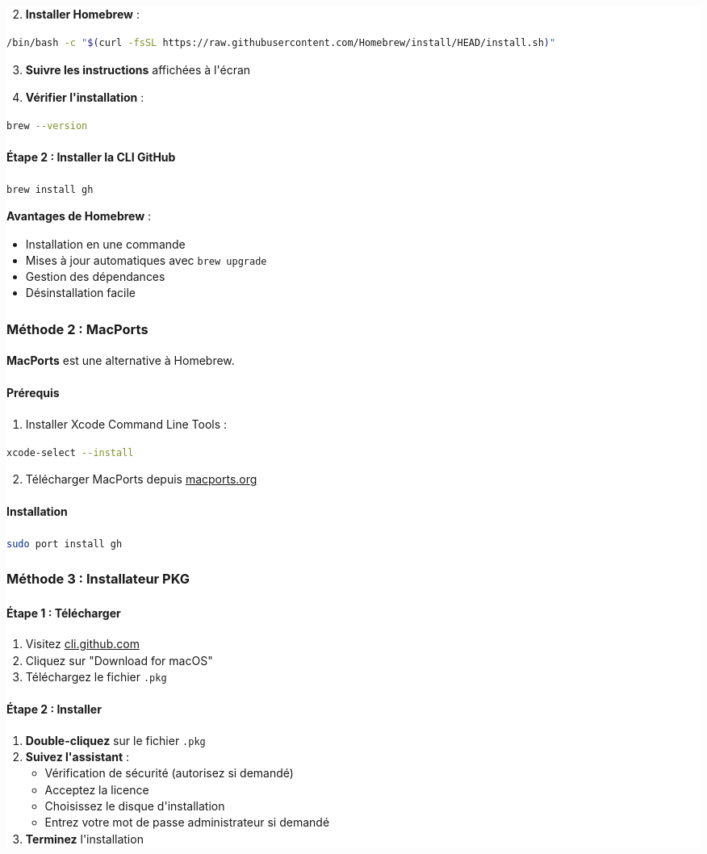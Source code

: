 2. **Installer Homebrew** :
```bash
/bin/bash -c "$(curl -fsSL https://raw.githubusercontent.com/Homebrew/install/HEAD/install.sh)"
```

3. **Suivre les instructions** affichées à l'écran

4. **Vérifier l'installation** :
```bash
brew --version
```

#### Étape 2 : Installer la CLI GitHub

```bash
brew install gh
```

**Avantages de Homebrew** :
- Installation en une commande
- Mises à jour automatiques avec `brew upgrade`
- Gestion des dépendances
- Désinstallation facile

### Méthode 2 : MacPorts

**MacPorts** est une alternative à Homebrew.

#### Prérequis
1. Installer Xcode Command Line Tools :
```bash
xcode-select --install
```

2. Télécharger MacPorts depuis [macports.org](https://www.macports.org/install.php)

#### Installation
```bash
sudo port install gh
```

### Méthode 3 : Installateur PKG

#### Étape 1 : Télécharger
1. Visitez [cli.github.com](https://cli.github.com/)
2. Cliquez sur "Download for macOS"
3. Téléchargez le fichier `.pkg`

#### Étape 2 : Installer
1. **Double-cliquez** sur le fichier `.pkg`
2. **Suivez l'assistant** :
   - Vérification de sécurité (autorisez si demandé)
   - Acceptez la licence
   - Choisissez le disque d'installation
   - Entrez votre mot de passe administrateur si demandé
3. **Terminez** l'installation
